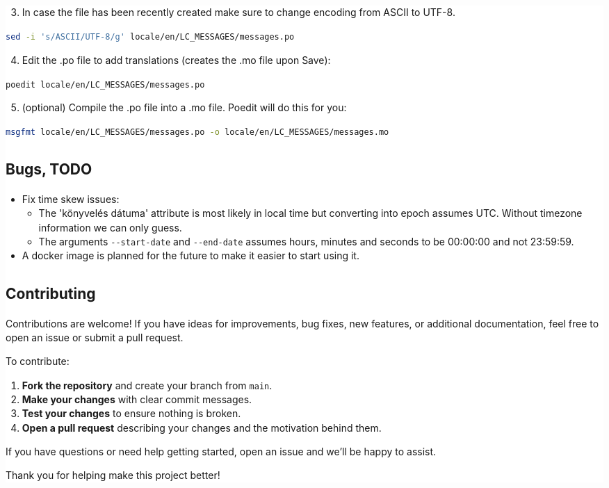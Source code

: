 3. In case the file has been recently created make sure to change encoding from ASCII to UTF-8.
```bash
sed -i 's/ASCII/UTF-8/g' locale/en/LC_MESSAGES/messages.po
```

4. Edit the .po file to add translations (creates the .mo file upon Save):
```bash
poedit locale/en/LC_MESSAGES/messages.po
```

5. (optional) Compile the .po file into a .mo file. Poedit will do this for you:
```bash
msgfmt locale/en/LC_MESSAGES/messages.po -o locale/en/LC_MESSAGES/messages.mo
```

## Bugs, TODO

- Fix time skew issues:
  - The 'könyvelés dátuma' attribute is most likely in local time but converting into epoch assumes UTC. Without timezone information we can only guess.
  - The arguments `--start-date` and `--end-date` assumes hours, minutes and seconds to be 00:00:00 and not 23:59:59.
- A docker image is planned for the future to make it easier to start using it.

## Contributing

Contributions are welcome! If you have ideas for improvements, bug fixes, new features, or additional documentation, feel free to open an issue or submit a pull request.

To contribute:

1. **Fork the repository** and create your branch from `main`.
2. **Make your changes** with clear commit messages.
3. **Test your changes** to ensure nothing is broken.
4. **Open a pull request** describing your changes and the motivation behind them.

If you have questions or need help getting started, open an issue and we’ll be happy to assist.

Thank you for helping make this project better!
